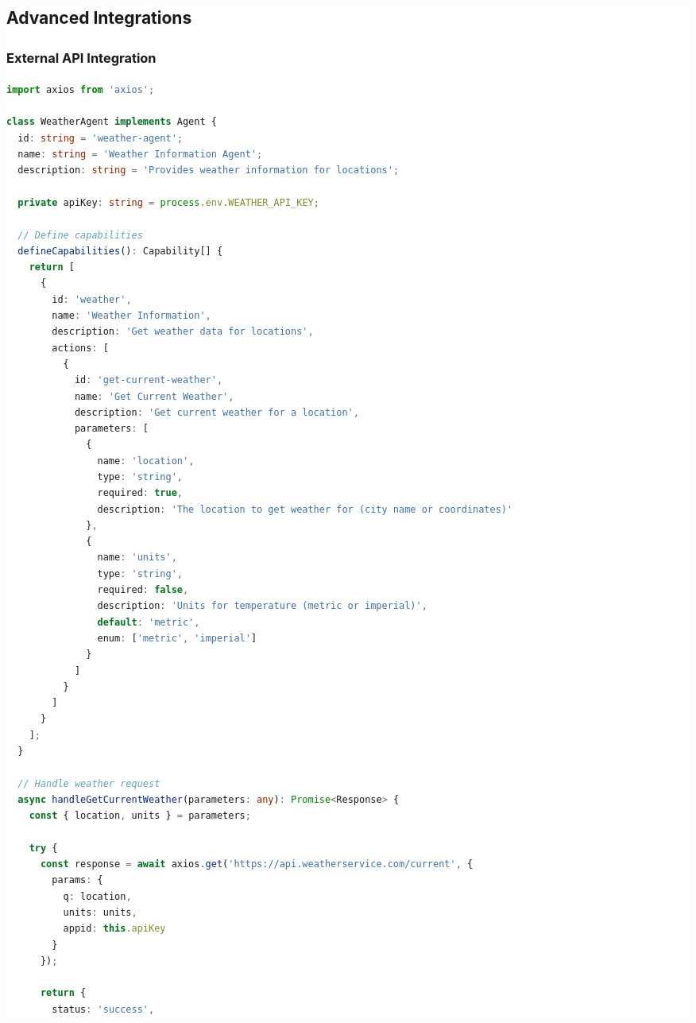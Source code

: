 ## Advanced Integrations

### External API Integration

```typescript
import axios from 'axios';

class WeatherAgent implements Agent {
  id: string = 'weather-agent';
  name: string = 'Weather Information Agent';
  description: string = 'Provides weather information for locations';
  
  private apiKey: string = process.env.WEATHER_API_KEY;
  
  // Define capabilities
  defineCapabilities(): Capability[] {
    return [
      {
        id: 'weather',
        name: 'Weather Information',
        description: 'Get weather data for locations',
        actions: [
          {
            id: 'get-current-weather',
            name: 'Get Current Weather',
            description: 'Get current weather for a location',
            parameters: [
              {
                name: 'location',
                type: 'string',
                required: true,
                description: 'The location to get weather for (city name or coordinates)'
              },
              {
                name: 'units',
                type: 'string',
                required: false,
                description: 'Units for temperature (metric or imperial)',
                default: 'metric',
                enum: ['metric', 'imperial']
              }
            ]
          }
        ]
      }
    ];
  }
  
  // Handle weather request
  async handleGetCurrentWeather(parameters: any): Promise<Response> {
    const { location, units } = parameters;
    
    try {
      const response = await axios.get('https://api.weatherservice.com/current', {
        params: {
          q: location,
          units: units,
          appid: this.apiKey
        }
      });
      
      return {
        status: 'success',
```